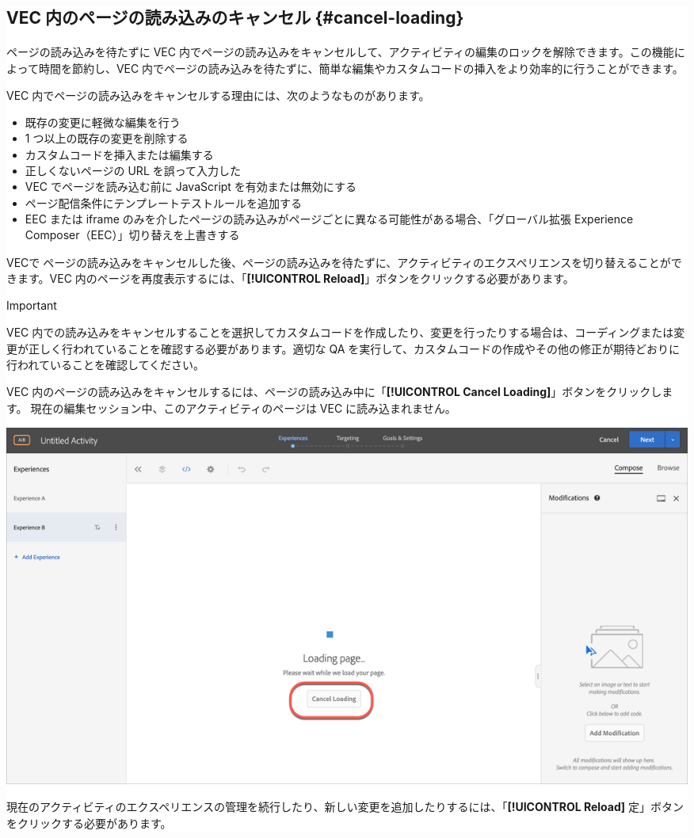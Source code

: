 ## VEC 内のページの読み込みのキャンセル {#cancel-loading}

ページの読み込みを待たずに VEC 内でページの読み込みをキャンセルして、アクティビティの編集のロックを解除できます。この機能によって時間を節約し、VEC 内でページの読み込みを待たずに、簡単な編集やカスタムコードの挿入をより効率的に行うことができます。

VEC 内でページの読み込みをキャンセルする理由には、次のようなものがあります。

* 既存の変更に軽微な編集を行う
* 1 つ以上の既存の変更を削除する
* カスタムコードを挿入または編集する
* 正しくないページの URL を誤って入力した
* VEC でページを読み込む前に JavaScript を有効または無効にする
* ページ配信条件にテンプレートテストルールを追加する
* EEC または iframe のみを介したページの読み込みがページごとに異なる可能性がある場合、「グローバル拡張 Experience Composer（EEC）」切り替えを上書きする

VECで ページの読み込みをキャンセルした後、ページの読み込みを待たずに、アクティビティのエクスペリエンスを切り替えることができます。VEC 内のページを再度表示するには、「**[!UICONTROL Reload]**」ボタンをクリックする必要があります。

>[!IMPORTANT]
>
>VEC 内での読み込みをキャンセルすることを選択してカスタムコードを作成したり、変更を行ったりする場合は、コーディングまたは変更が正しく行われていることを確認する必要があります。適切な QA を実行して、カスタムコードの作成やその他の修正が期待どおりに行われていることを確認してください。

VEC 内のページの読み込みをキャンセルするには、ページの読み込み中に「**[!UICONTROL Cancel Loading]**」ボタンをクリックします。 現在の編集セッション中、このアクティビティのページは VEC に読み込まれません。

![「読み込みのキャンセル」ボタン](/help/main/c-experiences/c-visual-experience-composer/c-vec-code-editor/assets/cancel-loading.png)

現在のアクティビティのエクスペリエンスの管理を続行したり、新しい変更を追加したりするには、「**[!UICONTROL Reload]** 定」ボタンをクリックする必要があります。
